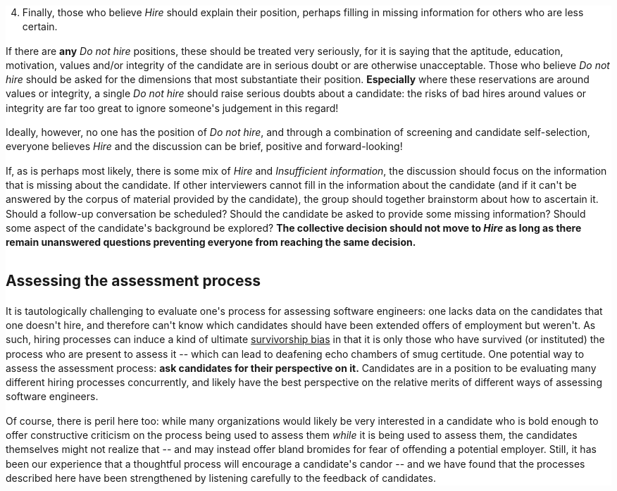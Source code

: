 4. Finally, those who believe _Hire_ should explain their position, perhaps filling in missing information for others who are less certain.
    

If there are **any** _Do not hire_ positions, these should be treated very seriously, for it is saying that the aptitude, education, motivation, values and/or integrity of the candidate are in serious doubt or are otherwise unacceptable. Those who believe _Do not hire_ should be asked for the dimensions that most substantiate their position. **Especially** where these reservations are around values or integrity, a single _Do not hire_ should raise serious doubts about a candidate: the risks of bad hires around values or integrity are far too great to ignore someone's judgement in this regard!

Ideally, however, no one has the position of _Do not hire_, and through a combination of screening and candidate self-selection, everyone believes _Hire_ and the discussion can be brief, positive and forward-looking!

If, as is perhaps most likely, there is some mix of _Hire_ and _Insufficient information_, the discussion should focus on the information that is missing about the candidate. If other interviewers cannot fill in the information about the candidate (and if it can't be answered by the corpus of material provided by the candidate), the group should together brainstorm about how to ascertain it. Should a follow-up conversation be scheduled? Should the candidate be asked to provide some missing information? Should some aspect of the candidate's background be explored? **The collective decision should not move to _Hire_ as long as there remain unanswered questions preventing everyone from reaching the same decision.**

## Assessing the assessment process

It is tautologically challenging to evaluate one's process for assessing software engineers: one lacks data on the candidates that one doesn't hire, and therefore can't know which candidates should have been extended offers of employment but weren't. As such, hiring processes can induce a kind of ultimate [survivorship bias](https://en.wikipedia.org/wiki/Survivorship_bias) in that it is only those who have survived (or instituted) the process who are present to assess it -- which can lead to deafening echo chambers of smug certitude. One potential way to assess the assessment process: **ask candidates for their perspective on it.** Candidates are in a position to be evaluating many different hiring processes concurrently, and likely have the best perspective on the relative merits of different ways of assessing software engineers.

Of course, there is peril here too: while many organizations would likely be very interested in a candidate who is bold enough to offer constructive criticism on the process being used to assess them _while_ it is being used to assess them, the candidates themselves might not realize that -- and may instead offer bland bromides for fear of offending a potential employer. Still, it has been our experience that a thoughtful process will encourage a candidate's candor -- and we have found that the processes described here have been strengthened by listening carefully to the feedback of candidates.
